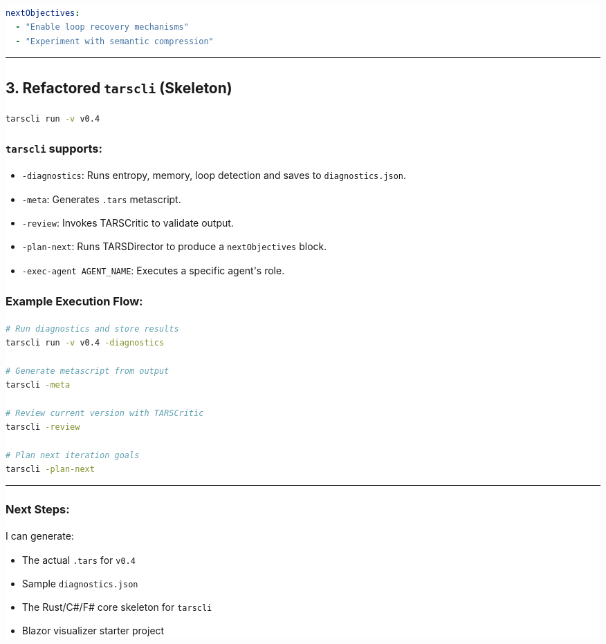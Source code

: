 ```yaml
nextObjectives:
  - "Enable loop recovery mechanisms"
  - "Experiment with semantic compression"
```

* * *

**3\. Refactored `tarscli` (Skeleton)**
---------------------------------------

```bash
tarscli run -v v0.4
```

### `tarscli` supports:

*   `-diagnostics`: Runs entropy, memory, loop detection and saves to `diagnostics.json`.
    
*   `-meta`: Generates `.tars` metascript.
    
*   `-review`: Invokes TARSCritic to validate output.
    
*   `-plan-next`: Runs TARSDirector to produce a `nextObjectives` block.
    
*   `-exec-agent AGENT_NAME`: Executes a specific agent's role.
    

### Example Execution Flow:

```bash
# Run diagnostics and store results
tarscli run -v v0.4 -diagnostics

# Generate metascript from output
tarscli -meta

# Review current version with TARSCritic
tarscli -review

# Plan next iteration goals
tarscli -plan-next
```

* * *

### Next Steps:

I can generate:

*   The actual `.tars` for `v0.4`
    
*   Sample `diagnostics.json`
    
*   The Rust/C#/F# core skeleton for `tarscli`
    
*   Blazor visualizer starter project
    
